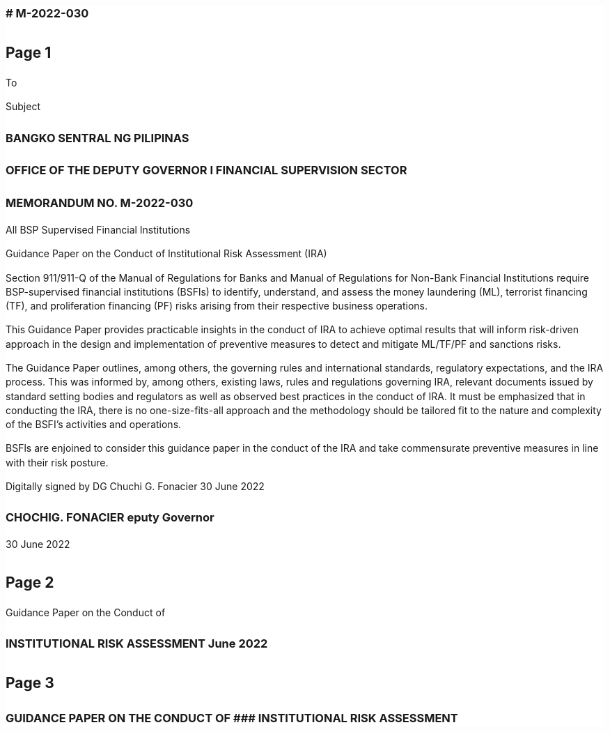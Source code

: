 ### # M-2022-030

## Page 1

To

Subject

### BANGKO SENTRAL NG PILIPINAS

### OFFICE OF THE DEPUTY GOVERNOR I FINANCIAL SUPERVISION SECTOR

### MEMORANDUM NO. M-2022-030

All BSP Supervised Financial Institutions

Guidance Paper on the Conduct of Institutional Risk Assessment (IRA)

Section 911/911-Q of the Manual of Regulations for Banks and Manual of Regulations for Non-Bank Financial Institutions require BSP-supervised financial institutions (BSFls) to identify, understand, and assess the money laundering (ML), terrorist financing (TF), and proliferation financing (PF) risks arising from their respective business operations.

This Guidance Paper provides practicable insights in the conduct of IRA to achieve optimal results that will inform risk-driven approach in the design and implementation of preventive measures to detect and mitigate ML/TF/PF and sanctions risks.

The Guidance Paper outlines, among others, the governing rules and international standards, regulatory expectations, and the IRA process. This was informed by, among others, existing laws, rules and regulations governing IRA, relevant documents issued by standard setting bodies and regulators as well as observed best practices in the conduct of IRA. It must be emphasized that in conducting the IRA, there is no one-size-fits-all approach and the methodology should be tailored fit to the nature and complexity of the BSFI’s activities and operations.

BSFls are enjoined to consider this guidance paper in the conduct of the IRA and take commensurate preventive measures in line with their risk posture.

Digitally signed by DG Chuchi G. Fonacier 30 June 2022

### CHOCHIG. FONACIER eputy Governor

30 June 2022

## Page 2

Guidance Paper on the Conduct of

### INSTITUTIONAL RISK ASSESSMENT June 2022

## Page 3

### GUIDANCE PAPER ON THE CONDUCT OF ### INSTITUTIONAL RISK ASSESSMENT
